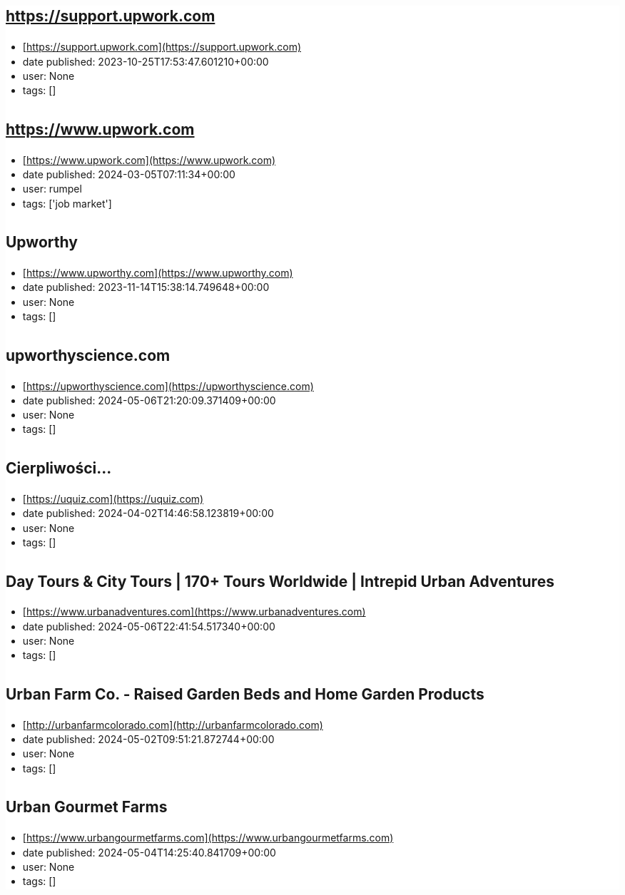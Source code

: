 ## https://support.upwork.com
 - [https://support.upwork.com](https://support.upwork.com)
 - date published: 2023-10-25T17:53:47.601210+00:00
 - user: None
 - tags: []

## https://www.upwork.com
 - [https://www.upwork.com](https://www.upwork.com)
 - date published: 2024-03-05T07:11:34+00:00
 - user: rumpel
 - tags: ['job market']

## Upworthy
 - [https://www.upworthy.com](https://www.upworthy.com)
 - date published: 2023-11-14T15:38:14.749648+00:00
 - user: None
 - tags: []

## upworthyscience.com
 - [https://upworthyscience.com](https://upworthyscience.com)
 - date published: 2024-05-06T21:20:09.371409+00:00
 - user: None
 - tags: []

## Cierpliwości...
 - [https://uquiz.com](https://uquiz.com)
 - date published: 2024-04-02T14:46:58.123819+00:00
 - user: None
 - tags: []

## Day Tours & City Tours | 170+ Tours Worldwide | Intrepid Urban Adventures
 - [https://www.urbanadventures.com](https://www.urbanadventures.com)
 - date published: 2024-05-06T22:41:54.517340+00:00
 - user: None
 - tags: []

## Urban Farm Co. - Raised Garden Beds and Home Garden Products
 - [http://urbanfarmcolorado.com](http://urbanfarmcolorado.com)
 - date published: 2024-05-02T09:51:21.872744+00:00
 - user: None
 - tags: []

## Urban Gourmet Farms
 - [https://www.urbangourmetfarms.com](https://www.urbangourmetfarms.com)
 - date published: 2024-05-04T14:25:40.841709+00:00
 - user: None
 - tags: []
